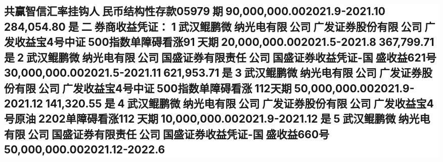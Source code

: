 共赢智信汇率挂钩人
民币结构性存款05979
期
90,000,000.002021.9-2021.10
284,054.80
是
二
券商收益凭证：
1
武汉鲲鹏微
纳光电有限
公司
广发证券股份有限
公司
广发收益宝4号中证
500指数单障碍看涨91
天期
20,000,000.002021.5-2021.8
367,799.71
是
2
武汉鲲鹏微
纳光电有限
公司
国盛证券有限责任
公司
国盛证券收益凭证-国
盛收益621号
30,000,000.002021.5-2021.11
621,953.71
是
3
武汉鲲鹏微
纳光电有限
公司
广发证券股份有限
公司
广发收益宝4号中证
500指数单障碍看涨
112天期
50,000,000.002021.9-2021.12
141,320.55
是
4
武汉鲲鹏微
纳光电有限
公司
广发证券股份有限
公司
广发收益宝4号原油
2202单障碍看涨112
天期
10,000,000.002021.9-2021.12
是
5
武汉鲲鹏微
纳光电有限
公司
国盛证券有限责任
公司
国盛证券收益凭证-国
盛收益660号
50,000,000.002021.12-2022.6
--